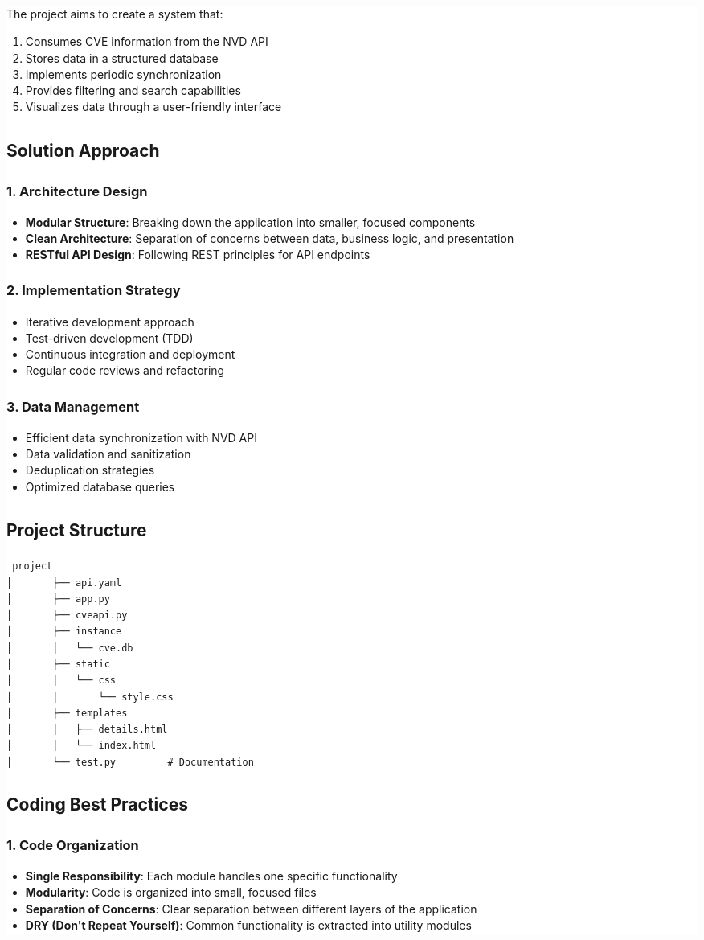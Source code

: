 The project aims to create a system that:
1. Consumes CVE information from the NVD API
2. Stores data in a structured database
3. Implements periodic synchronization
4. Provides filtering and search capabilities
5. Visualizes data through a user-friendly interface

## Solution Approach

### 1. Architecture Design
- **Modular Structure**: Breaking down the application into smaller, focused components
- **Clean Architecture**: Separation of concerns between data, business logic, and presentation
- **RESTful API Design**: Following REST principles for API endpoints

### 2. Implementation Strategy
- Iterative development approach
- Test-driven development (TDD)
- Continuous integration and deployment
- Regular code reviews and refactoring

### 3. Data Management
- Efficient data synchronization with NVD API
- Data validation and sanitization
- Deduplication strategies
- Optimized database queries

## Project Structure

```
 project
│       ├── api.yaml
│       ├── app.py
│       ├── cveapi.py
│       ├── instance
│       │   └── cve.db
│       ├── static
│       │   └── css
│       │       └── style.css
│       ├── templates
│       │   ├── details.html
│       │   └── index.html
│       └── test.py         # Documentation
```

## Coding Best Practices

### 1. Code Organization
- **Single Responsibility**: Each module handles one specific functionality
- **Modularity**: Code is organized into small, focused files
- **Separation of Concerns**: Clear separation between different layers of the application
- **DRY (Don't Repeat Yourself)**: Common functionality is extracted into utility modules
